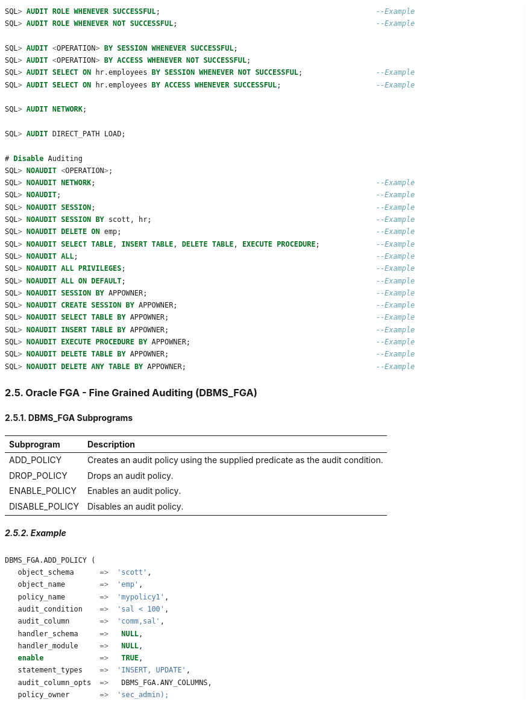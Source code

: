```sql
SQL> AUDIT ROLE WHENEVER SUCCESSFUL;                                                  --Example
SQL> AUDIT ROLE WHENEVER NOT SUCCESSFUL;                                              --Example

SQL> AUDIT <OPERATION> BY SESSION WHENEVER SUCCESSFUL;
SQL> AUDIT <OPERATION> BY ACCESS WHENEVER NOT SUCCESSFUL;
SQL> AUDIT SELECT ON hr.employees BY SESSION WHENEVER NOT SUCCESSFUL;                 --Example
SQL> AUDIT SELECT ON hr.employees BY ACCESS WHENEVER SUCCESSFUL;                      --Example

SQL> AUDIT NETWORK;

SQL> AUDIT DIRECT_PATH LOAD;

# Disable Auditing
SQL> NOAUDIT <OPERATION>;
SQL> NOAUDIT NETWORK;                                                                 --Example
SQL> NOAUDIT;                                                                         --Example
SQL> NOAUDIT SESSION;                                                                 --Example
SQL> NOAUDIT SESSION BY scott, hr;                                                    --Example
SQL> NOAUDIT DELETE ON emp;                                                           --Example
SQL> NOAUDIT SELECT TABLE, INSERT TABLE, DELETE TABLE, EXECUTE PROCEDURE;             --Example
SQL> NOAUDIT ALL;                                                                     --Example
SQL> NOAUDIT ALL PRIVILEGES;                                                          --Example
SQL> NOAUDIT ALL ON DEFAULT;                                                          --Example
SQL> NOAUDIT SESSION BY APPOWNER;                                                     --Example
SQL> NOAUDIT CREATE SESSION BY APPOWNER;                                              --Example
SQL> NOAUDIT SELECT TABLE BY APPOWNER;                                                --Example
SQL> NOAUDIT INSERT TABLE BY APPOWNER;                                                --Example
SQL> NOAUDIT EXECUTE PROCEDURE BY APPOWNER;                                           --Example
SQL> NOAUDIT DELETE TABLE BY APPOWNER;                                                --Example
SQL> NOAUDIT DELETE ANY TABLE BY APPOWNER;                                            --Example
```

### 2.5. Oracle FGA - Fine Grained Auditing (DBMS_FGA)
#### 2.5.1. DBMS_FGA Subprograms

| Subprogram     | Description                                                                   |
| :------------- | :---------------------------------------------------------------------------- |
| ADD_POLICY     | Creates an audit policy using the supplied predicate as the audit condition.  |
| DROP_POLICY    | Drops an audit policy.                                                        |
| ENABLE_POLICY  | Enables an audit policy.                                                      |
| DISABLE_POLICY | Disables an audit policy.                                                     |


##### 2.5.2. Example
```sql
DBMS_FGA.ADD_POLICY (
   object_schema      =>  'scott',
   object_name        =>  'emp',
   policy_name        =>  'mypolicy1',
   audit_condition    =>  'sal < 100',
   audit_column       =>  'comm,sal',
   handler_schema     =>   NULL,
   handler_module     =>   NULL,
   enable             =>   TRUE,
   statement_types    =>  'INSERT, UPDATE',
   audit_column_opts  =>   DBMS_FGA.ANY_COLUMNS,
   policy_owner       =>  'sec_admin);


```
